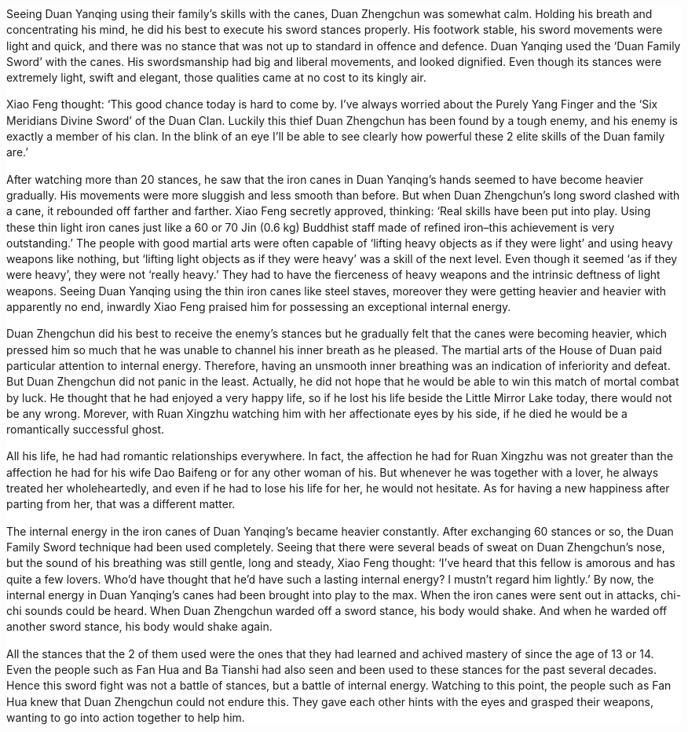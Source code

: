 Seeing Duan Yanqing using their family’s skills with the canes, Duan Zhengchun was somewhat calm. Holding his breath and concentrating his mind, he did his best to execute his sword stances properly. His footwork stable, his sword movements were light and quick, and there was no stance that was not up to standard in offence and defence. Duan Yanqing used the ‘Duan Family Sword’ with the canes. His swordsmanship had big and liberal movements, and looked dignified. Even though its stances were extremely light, swift and elegant, those qualities came at no cost to its kingly air.

Xiao Feng thought: ‘This good chance today is hard to come by. I’ve always worried about the Purely Yang Finger and the ‘Six Meridians Divine Sword’ of the Duan Clan. Luckily this thief Duan Zhengchun has been found by a tough enemy, and his enemy is exactly a member of his clan. In the blink of an eye I’ll be able to see clearly how powerful these 2 elite skills of the Duan family are.’

After watching more than 20 stances, he saw that the iron canes in Duan Yanqing’s hands seemed to have become heavier gradually. His movements were more sluggish and less smooth than before. But when Duan Zhengchun’s long sword clashed with a cane, it rebounded off farther and farther. Xiao Feng secretly approved, thinking: ‘Real skills have been put into play. Using these thin light iron canes just like a 60 or 70 Jin (0.6 kg) Buddhist staff made of refined iron–this achievement is very outstanding.’ The people with good martial arts were often capable of ‘lifting heavy objects as if they were light’ and using heavy weapons like nothing, but ‘lifting light objects as if they were heavy’ was a skill of the next level. Even though it seemed ‘as if they were heavy’, they were not ‘really heavy.’ They had to have the fierceness of heavy weapons and the intrinsic deftness of light weapons. Seeing Duan Yanqing using the thin iron canes like steel staves, moreover they were getting heavier and heavier with apparently no end, inwardly Xiao Feng praised him for possessing an exceptional internal energy.

Duan Zhengchun did his best to receive the enemy’s stances but he gradually felt that the canes were becoming heavier, which pressed him so much that he was unable to channel his inner breath as he pleased. The martial arts of the House of Duan paid particular attention to internal energy. Therefore, having an unsmooth inner breathing was an indication of inferiority and defeat. But Duan Zhengchun did not panic in the least. Actually, he did not hope that he would be able to win this match of mortal combat by luck. He thought that he had enjoyed a very happy life, so if he lost his life beside the Little Mirror Lake today, there would not be any wrong. Morever, with Ruan Xingzhu watching him with her affectionate eyes by his side, if he died he would be a romantically successful ghost.

All his life, he had had romantic relationships everywhere. In fact, the affection he had for Ruan Xingzhu was not greater than the affection he had for his wife Dao Baifeng or for any other woman of his. But whenever he was together with a lover, he always treated her wholeheartedly, and even if he had to lose his life for her, he would not hesitate. As for having a new happiness after parting from her, that was a different matter.

The internal energy in the iron canes of Duan Yanqing’s became heavier constantly. After exchanging 60 stances or so, the Duan Family Sword technique had been used completely. Seeing that there were several beads of sweat on Duan Zhengchun’s nose, but the sound of his breathing was still gentle, long and steady, Xiao Feng thought: ‘I’ve heard that this fellow is amorous and has quite a few lovers. Who’d have thought that he’d have such a lasting internal energy? I mustn’t regard him lightly.’ By now, the internal energy in Duan Yanqing’s canes had been brought into play to the max. When the iron canes were sent out in attacks, chi-chi sounds could be heard. When Duan Zhengchun warded off a sword stance, his body would shake. And when he warded off another sword stance, his body would shake again.

All the stances that the 2 of them used were the ones that they had learned and achived mastery of since the age of 13 or 14. Even the people such as Fan Hua and Ba Tianshi had also seen and been used to these stances for the past several decades. Hence this sword fight was not a battle of stances, but a battle of internal energy. Watching to this point, the people such as Fan Hua knew that Duan Zhengchun could not endure this. They gave each other hints with the eyes and grasped their weapons, wanting to go into action together to help him.
